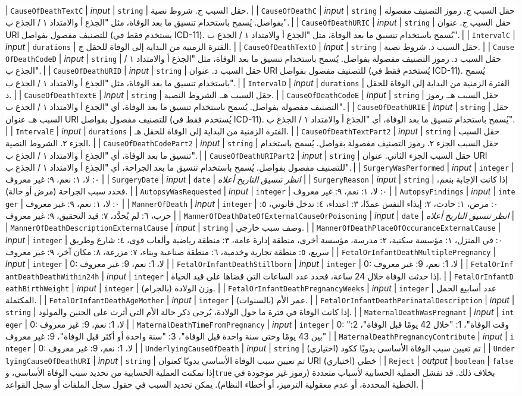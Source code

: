| `CauseOfDeathTextC` | _input_ | `string` | حقل السبب ج. شروط نصية. |
| `CauseOfDeathC` | _input_ | `string` | حقل السبب ج. رموز التصنيف مفصولة بفواصل. يُسمح باستخدام تنسيق ما بعد الوفاة، مثل "الجذع أ والامتداد ١ / الجذع ب". |
| `CauseOfDeathURIC` | _input_ | `string` | حقل السبب ج. عنوان URI للتصنيف مفصول بفواصل (يستخدم فقط في ICD-11). يُسمح باستخدام تنسيق ما بعد الوفاة، مثل "الجذع أ والامتداد ١ / الجذع ب". |
| `IntervalC` | _input_ | `durations` | الفترة الزمنية من البداية إلى الوفاة للحقل ج. |
| `CauseOfDeathTextD` | _input_ | `string` | حقل السبب د. شروط نصية. |
| `CauseOfDeathCodeD` | _input_ | `string` | حقل السبب د. رموز التصنيف مفصولة بفواصل. يُسمح باستخدام تنسيق ما بعد الوفاة، مثل "الجذع أ والامتداد ١ / الجذع ب". |
| `CauseOfDeathURID` | _input_ | `string` | حقل السبب د. عنوان URI للتصنيف مفصول بفواصل (يُستخدم فقط في ICD-11). يُسمح باستخدام تنسيق ما بعد الوفاة، مثل "الجذع أ والامتداد ١ / الجذع ب". |
| `IntervalD` | _input_ | `durations` | الفترة الزمنية من البداية إلى الوفاة للحقل د. |
| `CauseOfDeathTextE` | _input_ | `string` | حقل السبب هـ. الشروط النصية. |
| `CauseOfDeathCodeE` | _input_ | `string` | حقل السبب هـ. رموز التصنيف مفصولة بفواصل. يُسمح باستخدام تنسيق ما بعد الوفاة، أي "الجذع أ والامتداد ١ / الجذع ب". |
| `CauseOfDeathURIE` | _input_ | `string` | حقل السبب هـ. عنوان URI للتصنيف مفصول بفواصل (يُستخدم فقط في ICD-11). يُسمح باستخدام تنسيق ما بعد الوفاة، أي "الجذع أ والامتداد ١ / الجذع ب". |
| `IntervalE` | _input_ | `durations` | الفترة الزمنية من البداية إلى الوفاة للحقل هـ. |
| `CauseOfDeathTextPart2` | _input_ | `string` | حقل السبب الجزء ٢. الشروط النصية. |
| `CauseOfDeathCodePart2` | _input_ | `string` | حقل السبب الجزء ٢. رموز التصنيف مفصولة بفواصل. يُسمح باستخدام تنسيق ما بعد الوفاة، أي "الجذع أ والامتداد ١ / الجذع ب". |
| `CauseOfDeathURIPart2` | _input_ | `string` | حقل السبب الجزء الثاني. عنوان URI للتصنيف مفصول بفواصل. يُسمح باستخدام تنسيق ما بعد الجراحة، أي "الجذع أ والامتداد ١ / الجذع ب". |
| `SurgeryWasPerformed` | _input_ | `integer` | ٠: لا، ١: نعم، ٩: غير معروف |
| `SurgeryDate` | _input_ | `date` | _انظر تنسيق التاريخ أعلاه_ |
| `SurgeryReason` | _input_ | `string` | إذا كانت الإجابة بنعم، فحدد سبب الجراحة (مرض أو حالة). |
| `AutopsyWasRequested` | _input_ | `integer` | ٠: لا، ١: نعم، ٩: غير معروف |
| `AutopsyFindings` | _input_ | `integer` | ٠: لا، ١: نعم، ٩: غير معروف |
| `MannerOfDeath` | _input_ | `integer` | ٠: مرض، ١: حادث، ٢: إيذاء النفس عمدًا، ٣: اعتداء، ٤: تدخل قانوني، ٥: حرب، ٦: لم يُحدَّد، ٧: قيد التحقيق، ٩: غير معروف |
| `MannerOfDeathDateOfExternalCauseOrPoisoning` | _input_ | `date` | _انظر تنسيق التاريخ أعلاه_ |
| `MannerOfDeathDescriptionExternalCause` | _input_ | `string` | وصف سبب خارجي. |
| `MannerOfDeathPlaceOfOccuranceExternalCause` | _input_ | `integer` | ٠: في المنزل، ١: مؤسسة سكنية، ٢: مدرسة، مؤسسة أخرى، منطقة إدارة عامة، ٣: منطقة رياضية وألعاب قوى، ٤: شارع وطريق سريع، ٥: منطقة تجارية وخدمية، ٦: منطقة صناعية وبناء، ٧: مزرعة، ٨: مكان آخر، ٩: غير معروف |
| `FetalOrInfantDeathMultiplePregnancy` | _input_ | `integer` | 0: لا، 1: نعم، 9: غير معروف |
| `FetalOrInfantDeathStillborn` | _input_ | `integer` | 0: لا، 1: نعم، 9: غير معروف |
| `FetalOrInfantDeathDeathWithin24h` | _input_ | `integer` | إذا حدثت الوفاة خلال 24 ساعة، فحدد عدد الساعات التي قضاها على قيد الحياة. |
| `FetalOrInfantDeathBirthWeight` | _input_ | `integer` | وزن الولادة (بالجرام). |
| `FetalOrInfantDeathPregnancyWeeks` | _input_ | `integer` | عدد أسابيع الحمل المكتملة. |
| `FetalOrInfantDeathAgeMother` | _input_ | `integer` | عمر الأم (بالسنوات). |
| `FetalOrInfantDeathPerinatalDescription` | _input_ | `string` | إذا كانت الوفاة في فترة ما حول الولادة، يُرجى ذكر حالة الأم التي أثرت على الجنين والمولود. |
| `MaternalDeathWasPregnant` | _input_ | `integer` | 0: لا، 1: نعم، 9: غير معروف |
| `MaternalDeathTimeFromPregnancy` | _input_ | `integer` | 0: "وقت الوفاة"، 1: "خلال 42 يومًا قبل الوفاة"، 2: "بين 43 يومًا وحتى سنة واحدة قبل الوفاة"، 3: "سنة واحدة أو أكثر قبل الوفاة"، 9: غير معروف |
| `MaternalDeathPregnancyContribute` | _input_ | `integer` | 0: لا، 1: نعم، 9: غير معروف |
| `UnderlyingCauseOfDeath` | _input_ | `string` | تم تعيين سبب الوفاة الأساسي يدويًا ككود (اختياري) |
| `UnderlyingCauseOfDeathURI` | _input_ | `string` | تم تعيين سبب الوفاة الأساسي يدويًا كعنوان URI خطي (اختياري) |
| `Reject` | _output_ | `boolean` | `false` إذا تمكنت العملية الحسابية من تحديد سبب الوفاة الأساسي، و`true` بخلاف ذلك. قد تفشل العملية الحسابية لأسباب متعددة (رموز غير موجودة في الخطية المحددة، أو عدم معقولية الترميز، أو أخطاء النظام). يمكن تحديد السبب في حقول سجل الملفات أو سجل القواعد. |
